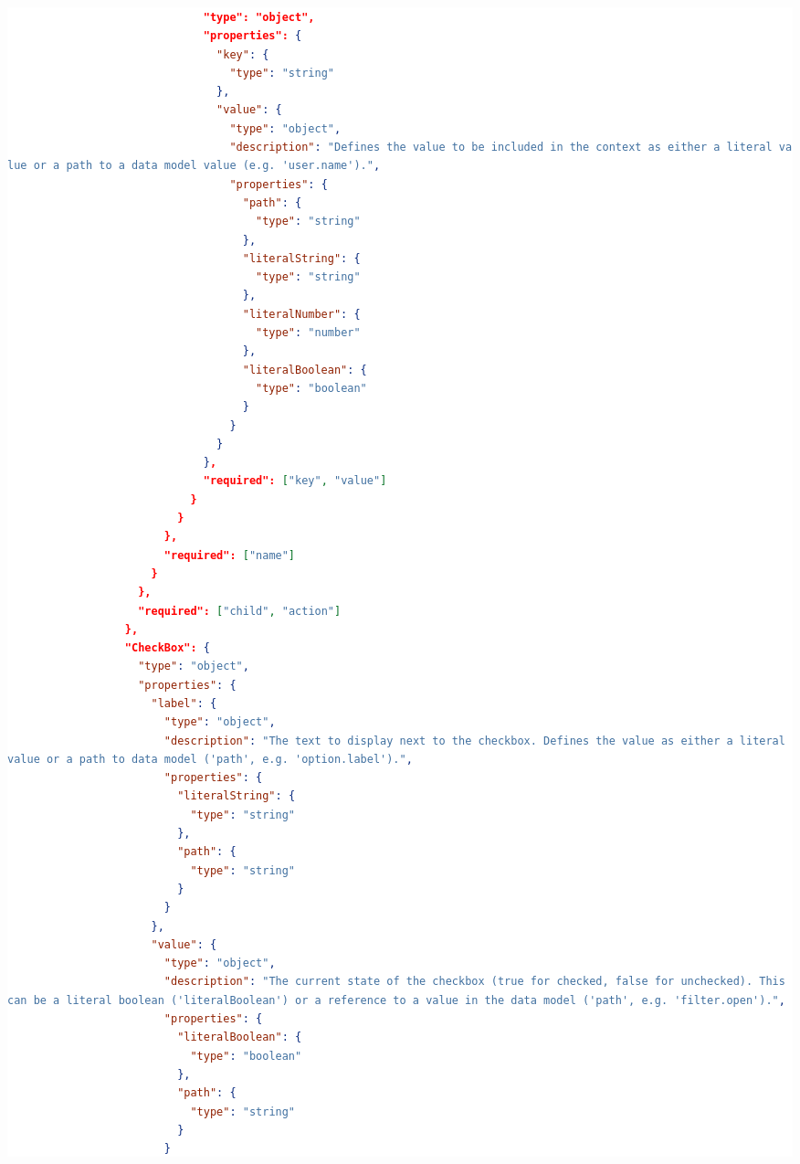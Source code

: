 ```json
                              "type": "object",
                              "properties": {
                                "key": {
                                  "type": "string"
                                },
                                "value": {
                                  "type": "object",
                                  "description": "Defines the value to be included in the context as either a literal value or a path to a data model value (e.g. 'user.name').",
                                  "properties": {
                                    "path": {
                                      "type": "string"
                                    },
                                    "literalString": {
                                      "type": "string"
                                    },
                                    "literalNumber": {
                                      "type": "number"
                                    },
                                    "literalBoolean": {
                                      "type": "boolean"
                                    }
                                  }
                                }
                              },
                              "required": ["key", "value"]
                            }
                          }
                        },
                        "required": ["name"]
                      }
                    },
                    "required": ["child", "action"]
                  },
                  "CheckBox": {
                    "type": "object",
                    "properties": {
                      "label": {
                        "type": "object",
                        "description": "The text to display next to the checkbox. Defines the value as either a literal value or a path to data model ('path', e.g. 'option.label').",
                        "properties": {
                          "literalString": {
                            "type": "string"
                          },
                          "path": {
                            "type": "string"
                          }
                        }
                      },
                      "value": {
                        "type": "object",
                        "description": "The current state of the checkbox (true for checked, false for unchecked). This can be a literal boolean ('literalBoolean') or a reference to a value in the data model ('path', e.g. 'filter.open').",
                        "properties": {
                          "literalBoolean": {
                            "type": "boolean"
                          },
                          "path": {
                            "type": "string"
                          }
                        }
```